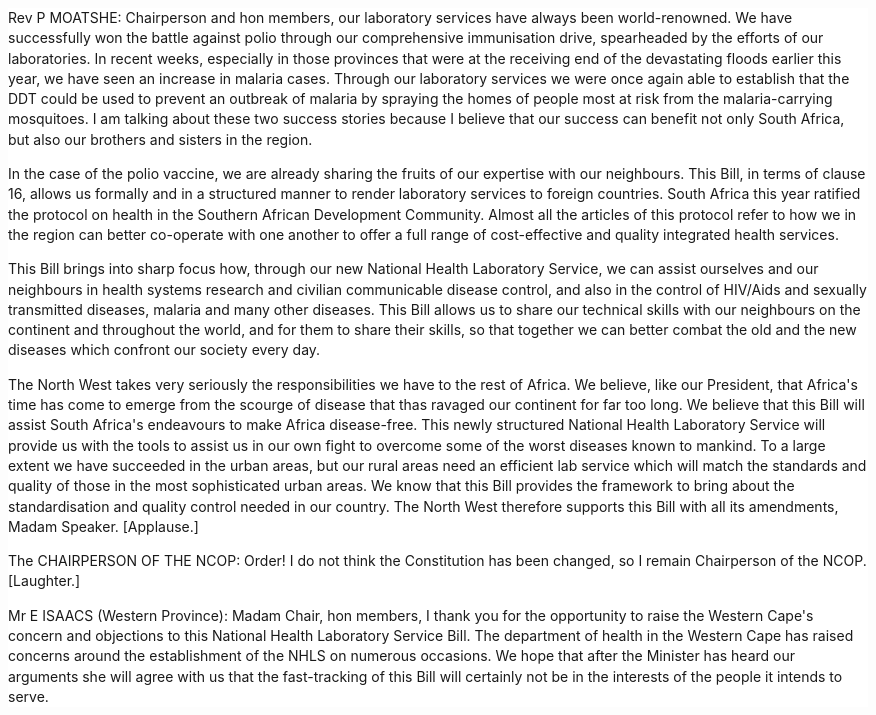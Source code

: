 Rev P MOATSHE: Chairperson and hon members, our laboratory services have
always been world-renowned. We have successfully won the battle against
polio through our comprehensive immunisation drive, spearheaded by the
efforts of our laboratories. In recent weeks, especially in those provinces
that were at the receiving end of the devastating floods earlier this year,
we have seen an increase in malaria cases. Through our laboratory services
we were once again able to establish that the DDT could be used to prevent
an outbreak of malaria by spraying the homes of people most at risk from
the malaria-carrying mosquitoes. I am talking about these two success
stories because I believe that our success can benefit not only South
Africa, but also our brothers and sisters in the region.

In the case of the polio vaccine, we are already sharing the fruits of our
expertise with our neighbours. This Bill, in terms of clause 16, allows us
formally and in a structured manner to render laboratory services to
foreign countries. South Africa this year ratified the protocol on health
in the Southern African Development Community. Almost all the articles of
this protocol refer to how we in the region can better co-operate with one
another to offer a full range of cost-effective and quality integrated
health services.

This Bill brings into sharp focus how, through our new National Health
Laboratory Service, we can assist ourselves and our neighbours in health
systems research and civilian communicable disease control, and also in the
control of HIV/Aids and sexually transmitted diseases, malaria and many
other diseases. This Bill allows us to share our technical skills with our
neighbours on the continent and throughout the world, and for them to share
their skills, so that together we can better combat the old and the new
diseases which confront our society every day.

The North West takes very seriously the responsibilities we have to the
rest of Africa. We believe, like our President, that Africa's time has come
to emerge from the scourge of disease that thas ravaged our continent for
far too long. We believe that this Bill will assist South Africa's
endeavours to make Africa disease-free. This newly structured National
Health Laboratory Service will provide us with the tools to assist us in
our own fight to overcome some of the worst diseases known to mankind. To a
large extent we have succeeded in the urban areas, but our rural areas need
an efficient lab service which will match the standards and quality of
those in the most sophisticated urban areas. We know that this Bill
provides the framework to bring about the standardisation and quality
control needed in our country. The North West therefore supports this Bill
with all its amendments, Madam Speaker. [Applause.]

The CHAIRPERSON OF THE NCOP: Order! I do not think the Constitution has
been changed, so I remain Chairperson of the NCOP. [Laughter.]

Mr E ISAACS (Western Province): Madam Chair, hon members, I thank you for
the opportunity to raise the Western Cape's concern and objections to this
National Health Laboratory Service Bill. The department of health in the
Western Cape has raised concerns around the establishment of the NHLS on
numerous occasions. We hope that after the Minister has heard our arguments
she will agree with us that the fast-tracking of this Bill will certainly
not be in the interests of the people it intends to serve.
